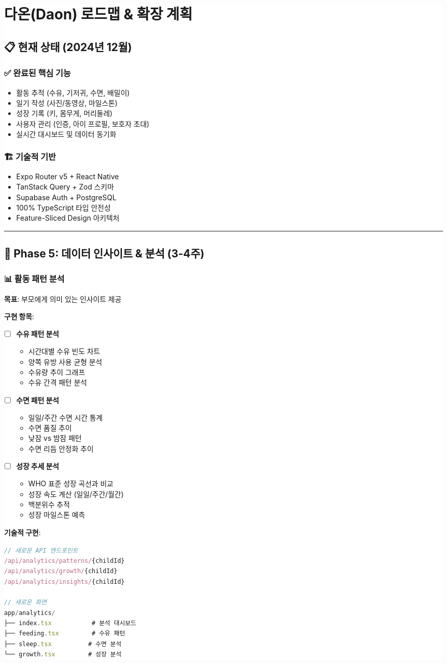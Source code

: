 # 다온(Daon) 로드맵 & 확장 계획

## 📋 현재 상태 (2024년 12월)

### ✅ 완료된 핵심 기능
- 활동 추적 (수유, 기저귀, 수면, 배밀이)
- 일기 작성 (사진/동영상, 마일스톤)
- 성장 기록 (키, 몸무게, 머리둘레)
- 사용자 관리 (인증, 아이 프로필, 보호자 초대)
- 실시간 대시보드 및 데이터 동기화

### 🏗 기술적 기반
- Expo Router v5 + React Native
- TanStack Query + Zod 스키마
- Supabase Auth + PostgreSQL
- 100% TypeScript 타입 안전성
- Feature-Sliced Design 아키텍처

---

## 🚀 Phase 5: 데이터 인사이트 & 분석 (3-4주)

### 📊 활동 패턴 분석
**목표**: 부모에게 의미 있는 인사이트 제공

**구현 항목**:
- [ ] **수유 패턴 분석**
  - 시간대별 수유 빈도 차트
  - 양쪽 유방 사용 균형 분석
  - 수유량 추이 그래프
  - 수유 간격 패턴 분석

- [ ] **수면 패턴 분석**
  - 일일/주간 수면 시간 통계
  - 수면 품질 추이
  - 낮잠 vs 밤잠 패턴
  - 수면 리듬 안정화 추이

- [ ] **성장 추세 분석**
  - WHO 표준 성장 곡선과 비교
  - 성장 속도 계산 (일일/주간/월간)
  - 백분위수 추적
  - 성장 마일스톤 예측

**기술적 구현**:
```typescript
// 새로운 API 엔드포인트
/api/analytics/patterns/{childId}
/api/analytics/growth/{childId}
/api/analytics/insights/{childId}

// 새로운 화면
app/analytics/
├── index.tsx           # 분석 대시보드
├── feeding.tsx         # 수유 패턴
├── sleep.tsx          # 수면 분석
└── growth.tsx         # 성장 분석
```
